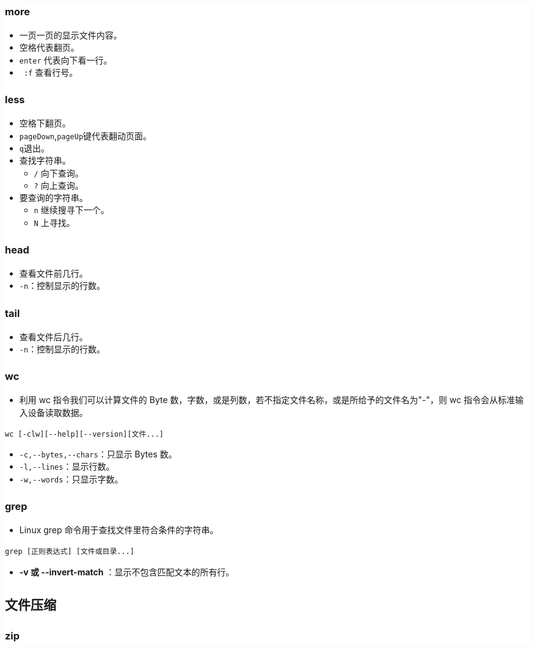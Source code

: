 ### more

- 一页一页的显示文件内容。
- 空格代表翻页。
- `enter` 代表向下看一行。
- ` :f` 查看行号。

### less

- 空格下翻页。
- `pageDown`,`pageUp`键代表翻动页面。
- `q`退出。
- 查找字符串。
    - `/` 向下查询。
    - `?` 向上查询。
- 要查询的字符串。
    - `n` 继续搜寻下一个。
    - `N` 上寻找。

### head

- 查看文件前几行。
- `-n`：控制显示的行数。

### tail

- 查看文件后几行。
- `-n`：控制显示的行数。

### wc

- 利用 wc 指令我们可以计算文件的 Byte 数，字数，或是列数，若不指定文件名称，或是所给予的文件名为"-"，则 wc 指令会从标准输入设备读取数据。

```
wc [-clw][--help][--version][文件...]
```

- `-c,--bytes,--chars`：只显示 Bytes 数。
- `-l,--lines`：显示行数。
- `-w,--words`：只显示字数。

### grep

- Linux grep 命令用于查找文件里符合条件的字符串。

```shell
grep [正则表达式] [文件或目录...]
```

- **-v 或 --invert-match** ：显示不包含匹配文本的所有行。

## 文件压缩

### zip
